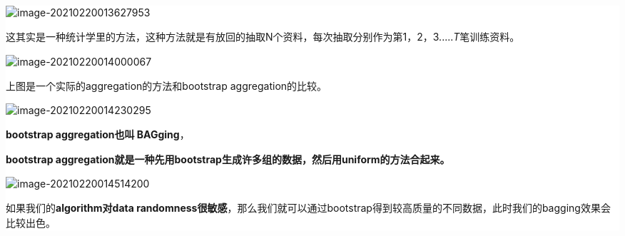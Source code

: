 ![image-20210220013627953](https://gitee.com/Chillstep/ChillstepPictures/raw/master/master/image-20210220013627953.png)

这其实是一种统计学里的方法，这种方法就是有放回的抽取N个资料，每次抽取分别作为第$1，2，3.....T$笔训练资料。



![image-20210220014000067](https://gitee.com/Chillstep/ChillstepPictures/raw/master/master/image-20210220014000067.png)

上图是一个实际的aggregation的方法和bootstrap aggregation的比较。



![image-20210220014230295](https://gitee.com/Chillstep/ChillstepPictures/raw/master/master/image-20210220014230295.png)

**bootstrap aggregation也叫 BAGging**，

**bootstrap aggregation就是一种先用bootstrap生成许多组的数据，然后用uniform的方法合起来。**



![image-20210220014514200](https://gitee.com/Chillstep/ChillstepPictures/raw/master/master/image-20210220014514200.png)

如果我们的**algorithm对data randomness很敏感**，那么我们就可以通过bootstrap得到较高质量的不同数据，此时我们的bagging效果会比较出色。



